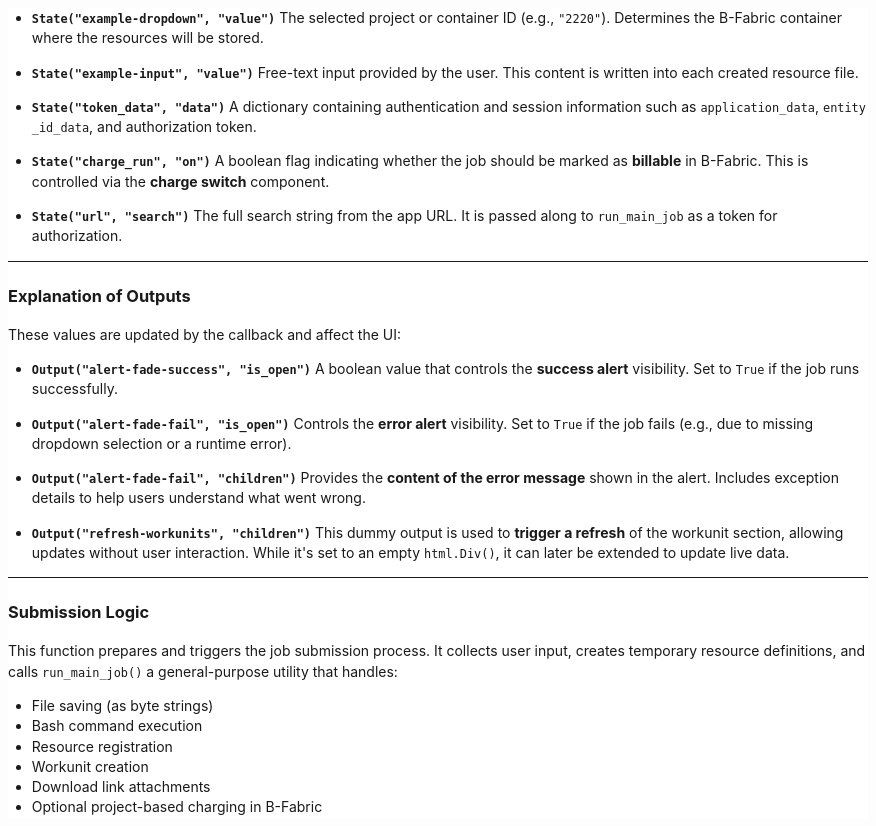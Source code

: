 * **`State("example-dropdown", "value")`**
  The selected project or container ID (e.g., `"2220"`). Determines the B-Fabric container where the resources will be stored.

* **`State("example-input", "value")`**
  Free-text input provided by the user. This content is written into each created resource file.

* **`State("token_data", "data")`**
  A dictionary containing authentication and session information such as `application_data`, `entity_id_data`, and authorization token.

* **`State("charge_run", "on")`**
  A boolean flag indicating whether the job should be marked as **billable** in B-Fabric. This is controlled via the **charge switch** component.

* **`State("url", "search")`**
  The full search string from the app URL. It is passed along to `run_main_job` as a token for authorization.

---

### Explanation of Outputs

These values are updated by the callback and affect the UI:

* **`Output("alert-fade-success", "is_open")`**
  A boolean value that controls the **success alert** visibility. Set to `True` if the job runs successfully.

* **`Output("alert-fade-fail", "is_open")`**
  Controls the **error alert** visibility. Set to `True` if the job fails (e.g., due to missing dropdown selection or a runtime error).

* **`Output("alert-fade-fail", "children")`**
  Provides the **content of the error message** shown in the alert. Includes exception details to help users understand what went wrong.

* **`Output("refresh-workunits", "children")`**
  This dummy output is used to **trigger a refresh** of the workunit section, allowing updates without user interaction. While it's set to an empty `html.Div()`, it can later be extended to update live data.

---

### Submission Logic

This function prepares and triggers the job submission process. It collects user input, creates temporary resource definitions, and calls `run_main_job()` a general-purpose utility that handles:

* File saving (as byte strings)
* Bash command execution
* Resource registration
* Workunit creation
* Download link attachments
* Optional project-based charging in B-Fabric
